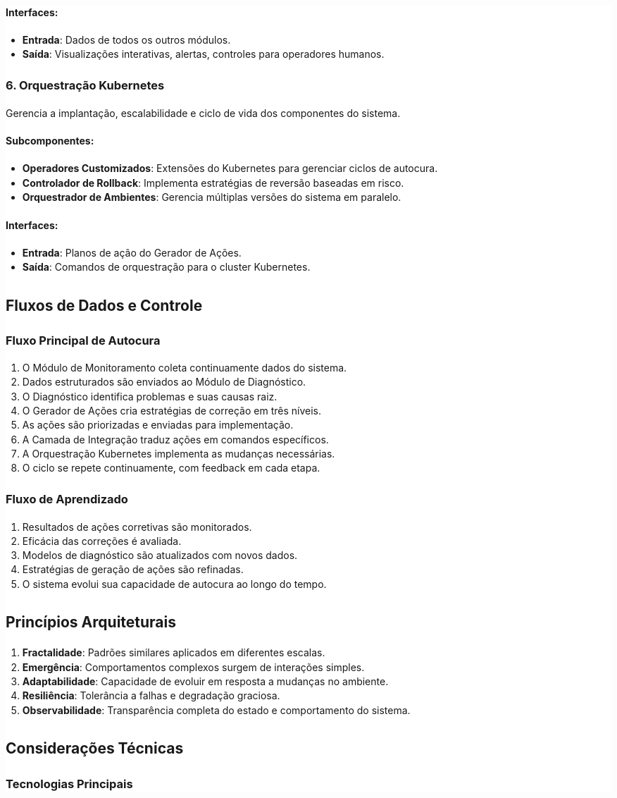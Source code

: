 #### Interfaces:
- **Entrada**: Dados de todos os outros módulos.
- **Saída**: Visualizações interativas, alertas, controles para operadores humanos.

### 6. Orquestração Kubernetes

Gerencia a implantação, escalabilidade e ciclo de vida dos componentes do sistema.

#### Subcomponentes:
- **Operadores Customizados**: Extensões do Kubernetes para gerenciar ciclos de autocura.
- **Controlador de Rollback**: Implementa estratégias de reversão baseadas em risco.
- **Orquestrador de Ambientes**: Gerencia múltiplas versões do sistema em paralelo.

#### Interfaces:
- **Entrada**: Planos de ação do Gerador de Ações.
- **Saída**: Comandos de orquestração para o cluster Kubernetes.

## Fluxos de Dados e Controle

### Fluxo Principal de Autocura

1. O Módulo de Monitoramento coleta continuamente dados do sistema.
2. Dados estruturados são enviados ao Módulo de Diagnóstico.
3. O Diagnóstico identifica problemas e suas causas raiz.
4. O Gerador de Ações cria estratégias de correção em três níveis.
5. As ações são priorizadas e enviadas para implementação.
6. A Camada de Integração traduz ações em comandos específicos.
7. A Orquestração Kubernetes implementa as mudanças necessárias.
8. O ciclo se repete continuamente, com feedback em cada etapa.

### Fluxo de Aprendizado

1. Resultados de ações corretivas são monitorados.
2. Eficácia das correções é avaliada.
3. Modelos de diagnóstico são atualizados com novos dados.
4. Estratégias de geração de ações são refinadas.
5. O sistema evolui sua capacidade de autocura ao longo do tempo.

## Princípios Arquiteturais

1. **Fractalidade**: Padrões similares aplicados em diferentes escalas.
2. **Emergência**: Comportamentos complexos surgem de interações simples.
3. **Adaptabilidade**: Capacidade de evoluir em resposta a mudanças no ambiente.
4. **Resiliência**: Tolerância a falhas e degradação graciosa.
5. **Observabilidade**: Transparência completa do estado e comportamento do sistema.

## Considerações Técnicas

### Tecnologias Principais
